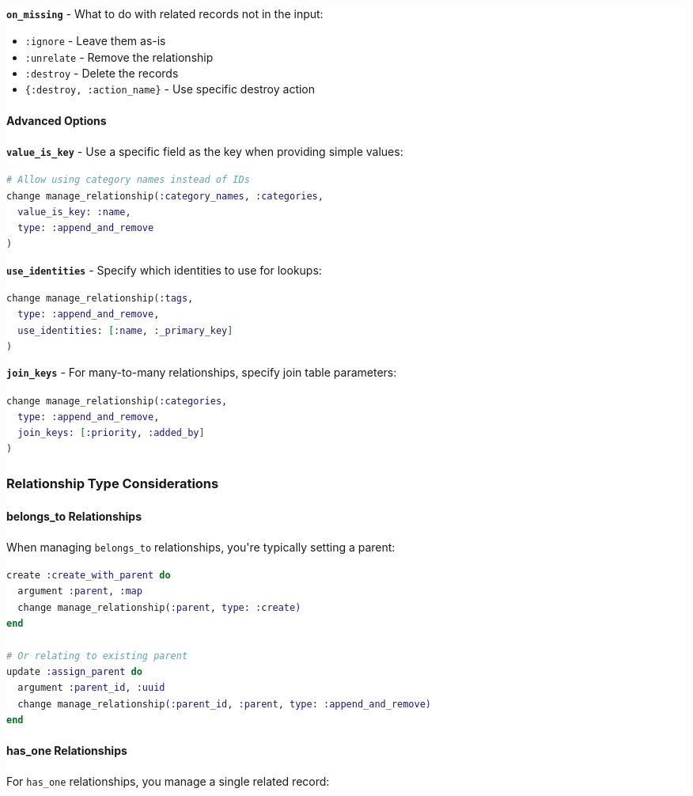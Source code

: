 **`on_missing`** - What to do with related records not in the input:
- `:ignore` - Leave them as-is
- `:unrelate` - Remove the relationship
- `:destroy` - Delete the records
- `{:destroy, :action_name}` - Use specific destroy action

#### Advanced Options

**`value_is_key`** - Use a specific field as the key when providing simple values:
```elixir
# Allow using category names instead of IDs
change manage_relationship(:category_names, :categories,
  value_is_key: :name,
  type: :append_and_remove
)
```

**`use_identities`** - Specify which identities to use for lookups:
```elixir
change manage_relationship(:tags,
  type: :append_and_remove,
  use_identities: [:name, :_primary_key]
)
```

**`join_keys`** - For many-to-many relationships, specify join table parameters:
```elixir
change manage_relationship(:categories,
  type: :append_and_remove,
  join_keys: [:priority, :added_by]
)
```

### Relationship Type Considerations

#### belongs_to Relationships

When managing `belongs_to` relationships, you're typically setting a parent:

```elixir
create :create_with_parent do
  argument :parent, :map
  change manage_relationship(:parent, type: :create)
end

# Or relating to existing parent
update :assign_parent do
  argument :parent_id, :uuid
  change manage_relationship(:parent_id, :parent, type: :append_and_remove)
end
```

#### has_one Relationships

For `has_one` relationships, you manage a single related record:

